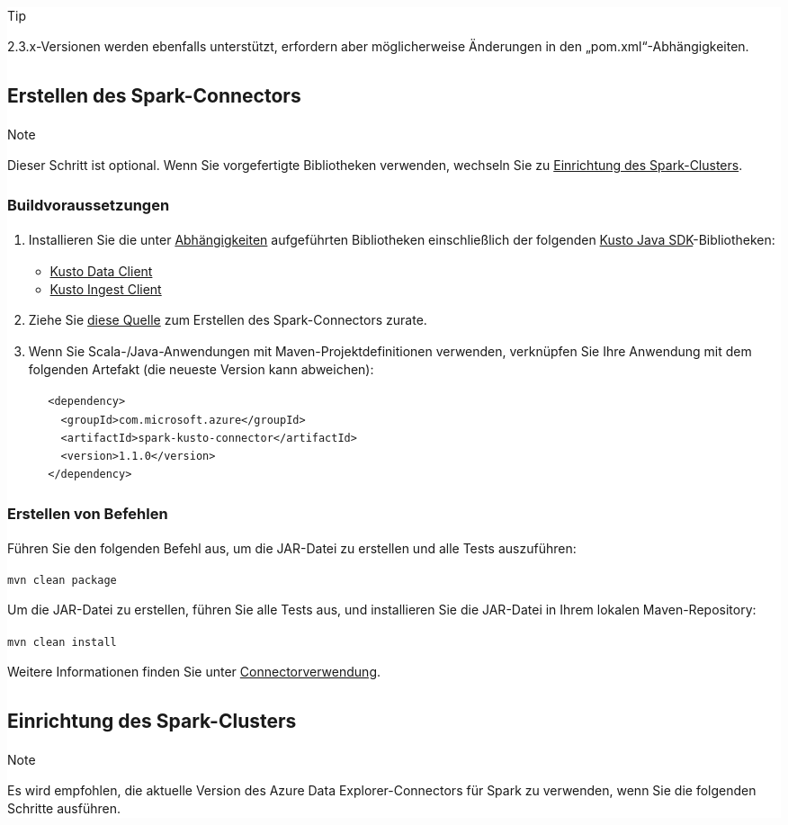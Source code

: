 > [!TIP]
> 2.3.x-Versionen werden ebenfalls unterstützt, erfordern aber möglicherweise Änderungen in den „pom.xml“-Abhängigkeiten.

## <a name="how-to-build-the-spark-connector"></a>Erstellen des Spark-Connectors

> [!NOTE]
> Dieser Schritt ist optional. Wenn Sie vorgefertigte Bibliotheken verwenden, wechseln Sie zu [Einrichtung des Spark-Clusters](#spark-cluster-setup).

### <a name="build-prerequisites"></a>Buildvoraussetzungen

1. Installieren Sie die unter [Abhängigkeiten](https://github.com/Azure/azure-kusto-spark#dependencies) aufgeführten Bibliotheken einschließlich der folgenden [Kusto Java SDK](/azure/kusto/api/java/kusto-java-client-library)-Bibliotheken:
    * [Kusto Data Client](https://mvnrepository.com/artifact/com.microsoft.azure.kusto/kusto-data)
    * [Kusto Ingest Client](https://mvnrepository.com/artifact/com.microsoft.azure.kusto/kusto-ingest)

1. Ziehe Sie [diese Quelle](https://github.com/Azure/azure-kusto-spark) zum Erstellen des Spark-Connectors zurate.

1. Wenn Sie Scala-/Java-Anwendungen mit Maven-Projektdefinitionen verwenden, verknüpfen Sie Ihre Anwendung mit dem folgenden Artefakt (die neueste Version kann abweichen):
    
    ```Maven
       <dependency>
         <groupId>com.microsoft.azure</groupId>
         <artifactId>spark-kusto-connector</artifactId>
         <version>1.1.0</version>
       </dependency>
    ```

### <a name="build-commands"></a>Erstellen von Befehlen

Führen Sie den folgenden Befehl aus, um die JAR-Datei zu erstellen und alle Tests auszuführen:

```
mvn clean package
```

Um die JAR-Datei zu erstellen, führen Sie alle Tests aus, und installieren Sie die JAR-Datei in Ihrem lokalen Maven-Repository:

```
mvn clean install
```

Weitere Informationen finden Sie unter [Connectorverwendung](https://github.com/Azure/azure-kusto-spark#usage).

## <a name="spark-cluster-setup"></a>Einrichtung des Spark-Clusters

> [!NOTE]
> Es wird empfohlen, die aktuelle Version des Azure Data Explorer-Connectors für Spark zu verwenden, wenn Sie die folgenden Schritte ausführen.
